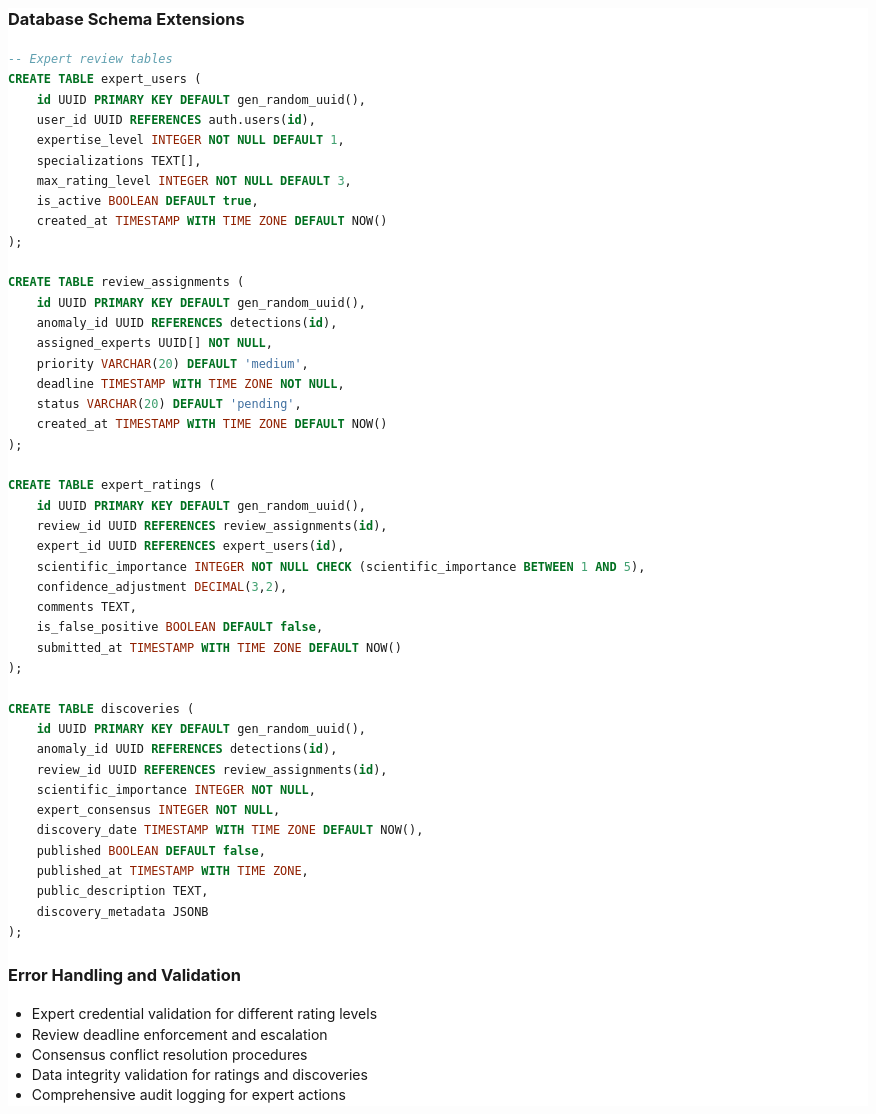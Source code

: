 ### **Database Schema Extensions**
```sql
-- Expert review tables
CREATE TABLE expert_users (
    id UUID PRIMARY KEY DEFAULT gen_random_uuid(),
    user_id UUID REFERENCES auth.users(id),
    expertise_level INTEGER NOT NULL DEFAULT 1,
    specializations TEXT[],
    max_rating_level INTEGER NOT NULL DEFAULT 3,
    is_active BOOLEAN DEFAULT true,
    created_at TIMESTAMP WITH TIME ZONE DEFAULT NOW()
);

CREATE TABLE review_assignments (
    id UUID PRIMARY KEY DEFAULT gen_random_uuid(),
    anomaly_id UUID REFERENCES detections(id),
    assigned_experts UUID[] NOT NULL,
    priority VARCHAR(20) DEFAULT 'medium',
    deadline TIMESTAMP WITH TIME ZONE NOT NULL,
    status VARCHAR(20) DEFAULT 'pending',
    created_at TIMESTAMP WITH TIME ZONE DEFAULT NOW()
);

CREATE TABLE expert_ratings (
    id UUID PRIMARY KEY DEFAULT gen_random_uuid(),
    review_id UUID REFERENCES review_assignments(id),
    expert_id UUID REFERENCES expert_users(id),
    scientific_importance INTEGER NOT NULL CHECK (scientific_importance BETWEEN 1 AND 5),
    confidence_adjustment DECIMAL(3,2),
    comments TEXT,
    is_false_positive BOOLEAN DEFAULT false,
    submitted_at TIMESTAMP WITH TIME ZONE DEFAULT NOW()
);

CREATE TABLE discoveries (
    id UUID PRIMARY KEY DEFAULT gen_random_uuid(),
    anomaly_id UUID REFERENCES detections(id),
    review_id UUID REFERENCES review_assignments(id),
    scientific_importance INTEGER NOT NULL,
    expert_consensus INTEGER NOT NULL,
    discovery_date TIMESTAMP WITH TIME ZONE DEFAULT NOW(),
    published BOOLEAN DEFAULT false,
    published_at TIMESTAMP WITH TIME ZONE,
    public_description TEXT,
    discovery_metadata JSONB
);
```

### **Error Handling and Validation**
- Expert credential validation for different rating levels
- Review deadline enforcement and escalation
- Consensus conflict resolution procedures
- Data integrity validation for ratings and discoveries
- Comprehensive audit logging for expert actions
